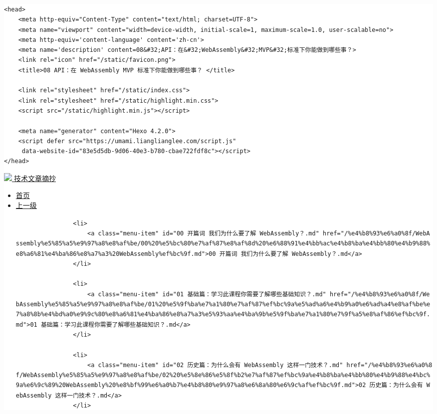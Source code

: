 <!DOCTYPE html>
<html xmlns="http://www.w3.org/1999/xhtml">

<head>

    <head>
        <meta http-equiv="Content-Type" content="text/html; charset=UTF-8">
        <meta name="viewport" content="width=device-width, initial-scale=1, maximum-scale=1.0, user-scalable=no">
        <meta http-equiv='content-language' content='zh-cn'>
        <meta name='description' content=08&#32;API：在&#32;WebAssembly&#32;MVP&#32;标准下你能做到哪些事？>
        <link rel="icon" href="/static/favicon.png">
        <title>08 API：在 WebAssembly MVP 标准下你能做到哪些事？ </title>
        
        <link rel="stylesheet" href="/static/index.css">
        <link rel="stylesheet" href="/static/highlight.min.css">
        <script src="/static/highlight.min.js"></script>
        
        <meta name="generator" content="Hexo 4.2.0">
        <script defer src="https://umami.lianglianglee.com/script.js"
         data-website-id="83e5d5db-9d06-40e3-b780-cbae722fdf8c"></script>
    </head>

<body>
    <div class="book-container">
        <div class="book-sidebar">
            <div class="book-brand">
                <a href="/">
                    <img src="/static/favicon.png">
                    <span>技术文章摘抄</span>
                </a>
            </div>
            <div class="book-menu uncollapsible">
                <ul class="uncollapsible">
                    <li><a href="/" class="current-tab">首页</a></li>
                    <li><a href="../">上一级</a></li>
                </ul>
                <ul class="uncollapsible">
                    
                    <li>
                        <a class="menu-item" id="00 开篇词 我们为什么要了解 WebAssembly？.md" href="/%e4%b8%93%e6%a0%8f/WebAssembly%e5%85%a5%e9%97%a8%e8%af%be/00%20%e5%bc%80%e7%af%87%e8%af%8d%20%e6%88%91%e4%bb%ac%e4%b8%ba%e4%bb%80%e4%b9%88%e8%a6%81%e4%ba%86%e8%a7%a3%20WebAssembly%ef%bc%9f.md">00 开篇词 我们为什么要了解 WebAssembly？.md</a>
                    </li>
                    
                    <li>
                        <a class="menu-item" id="01 基础篇：学习此课程你需要了解哪些基础知识？.md" href="/%e4%b8%93%e6%a0%8f/WebAssembly%e5%85%a5%e9%97%a8%e8%af%be/01%20%e5%9f%ba%e7%a1%80%e7%af%87%ef%bc%9a%e5%ad%a6%e4%b9%a0%e6%ad%a4%e8%af%be%e7%a8%8b%e4%bd%a0%e9%9c%80%e8%a6%81%e4%ba%86%e8%a7%a3%e5%93%aa%e4%ba%9b%e5%9f%ba%e7%a1%80%e7%9f%a5%e8%af%86%ef%bc%9f.md">01 基础篇：学习此课程你需要了解哪些基础知识？.md</a>
                    </li>
                    
                    <li>
                        <a class="menu-item" id="02 历史篇：为什么会有 WebAssembly 这样一门技术？.md" href="/%e4%b8%93%e6%a0%8f/WebAssembly%e5%85%a5%e9%97%a8%e8%af%be/02%20%e5%8e%86%e5%8f%b2%e7%af%87%ef%bc%9a%e4%b8%ba%e4%bb%80%e4%b9%88%e4%bc%9a%e6%9c%89%20WebAssembly%20%e8%bf%99%e6%a0%b7%e4%b8%80%e9%97%a8%e6%8a%80%e6%9c%af%ef%bc%9f.md">02 历史篇：为什么会有 WebAssembly 这样一门技术？.md</a>
                    </li>
                    